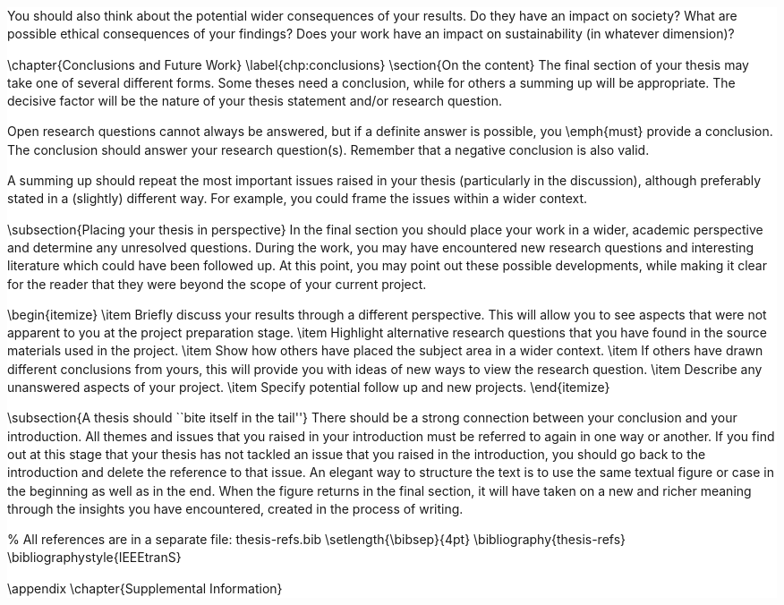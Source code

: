 You should also think about the potential wider consequences of your results. Do they have an impact on society? What are possible ethical consequences of your findings? Does your work have an impact on sustainability (in whatever dimension)?

\chapter{Conclusions and Future Work}
\label{chp:conclusions}
\section{On the content}
The final section of your thesis may take one of several different forms. Some theses need a conclusion, while for others a summing up will be appropriate. The decisive factor will be the nature of your thesis statement and/or research question.

Open research questions cannot always be answered, but if a definite answer is possible, you \emph{must} provide a conclusion. The conclusion should answer your research question(s). Remember that a negative conclusion is also valid.

A summing up should repeat the most important issues raised in your thesis (particularly in the discussion), although preferably stated in a (slightly) different way. For example, you could frame the issues within a wider context.

\subsection{Placing your thesis in perspective}
In the final section you should place your work in a wider, academic perspective and determine any unresolved questions. During the work, you may have encountered new research questions and interesting literature which could have been followed up. At this point, you may point out these possible developments, while making it clear for the reader that they were beyond the scope of your current project.

\begin{itemize}
\item Briefly discuss your results through a different perspective. This will allow you to see aspects that were not apparent to you at the project preparation stage.
\item Highlight alternative research questions that you have found in the source materials used in the project.
\item Show how others have placed the subject area in a wider context.
\item If others have drawn different conclusions from yours, this will provide you with ideas of new ways to view the research question.
\item Describe any unanswered aspects of your project.
\item Specify potential follow up and new projects.
\end{itemize}

\subsection{A thesis should ``bite itself in the tail''}
There should be a strong connection between your conclusion and your introduction. All themes and issues that you raised in your introduction must be referred to again in one way or another. If you find out at this stage that your thesis has not tackled an issue that you raised in the introduction, you should go back to the introduction and delete the reference to that issue. An elegant way to structure the text is to use the same textual figure or case in the beginning as well as in the end. When the figure returns in the final section, it will have taken on a new and richer meaning through the insights you have encountered, created in the process of writing.

% All references are in a separate file: thesis-refs.bib
\setlength{\bibsep}{4pt}
\bibliography{thesis-refs}
\bibliographystyle{IEEEtranS}

\appendix
\chapter{Supplemental Information}
